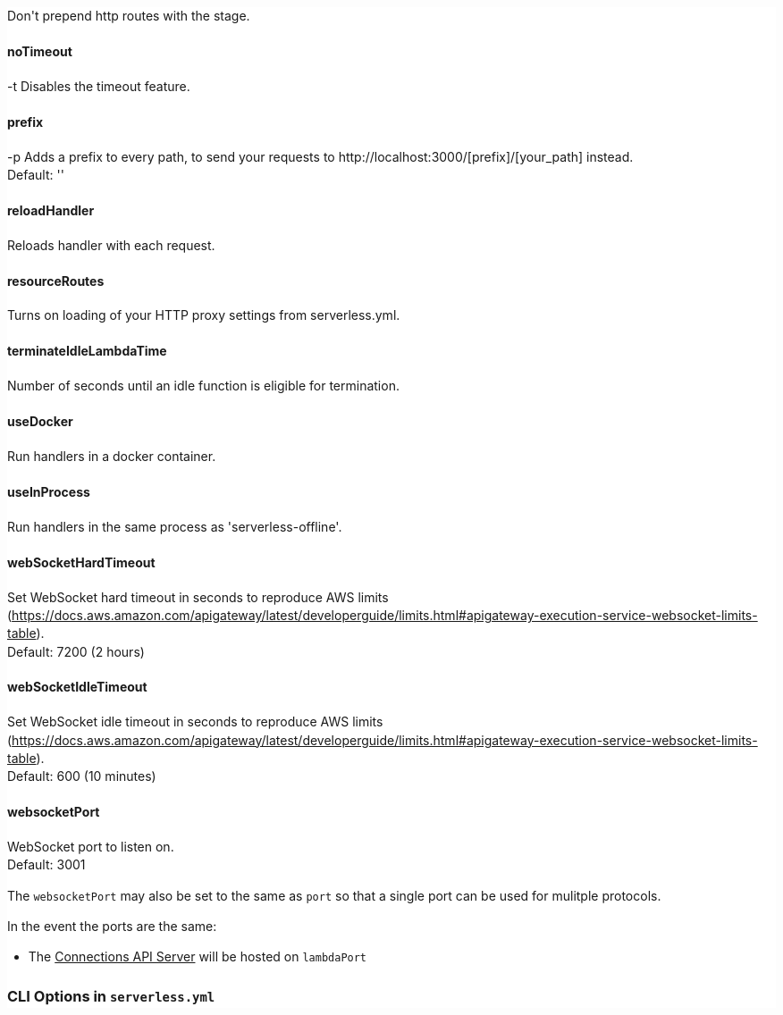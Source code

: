 Don't prepend http routes with the stage.

#### noTimeout

-t Disables the timeout feature.

#### prefix

-p Adds a prefix to every path, to send your requests to http://localhost:3000/[prefix]/[your_path] instead.<br />
Default: ''

#### reloadHandler

Reloads handler with each request.

#### resourceRoutes

Turns on loading of your HTTP proxy settings from serverless.yml.

#### terminateIdleLambdaTime

Number of seconds until an idle function is eligible for termination.

#### useDocker

Run handlers in a docker container.

#### useInProcess

Run handlers in the same process as 'serverless-offline'.

#### webSocketHardTimeout

Set WebSocket hard timeout in seconds to reproduce AWS limits (https://docs.aws.amazon.com/apigateway/latest/developerguide/limits.html#apigateway-execution-service-websocket-limits-table).<br />
Default: 7200 (2 hours)

#### webSocketIdleTimeout

Set WebSocket idle timeout in seconds to reproduce AWS limits (https://docs.aws.amazon.com/apigateway/latest/developerguide/limits.html#apigateway-execution-service-websocket-limits-table).<br />
Default: 600 (10 minutes)

#### websocketPort

WebSocket port to listen on.<br />
Default: 3001

The `websocketPort` may also be set to the same as `port` so that a single port can be used for mulitple protocols.

In the event the ports are the same:

- The [Connections API Server](#websocket-connections-api) will be hosted on `lambdaPort`

### CLI Options in `serverless.yml`
